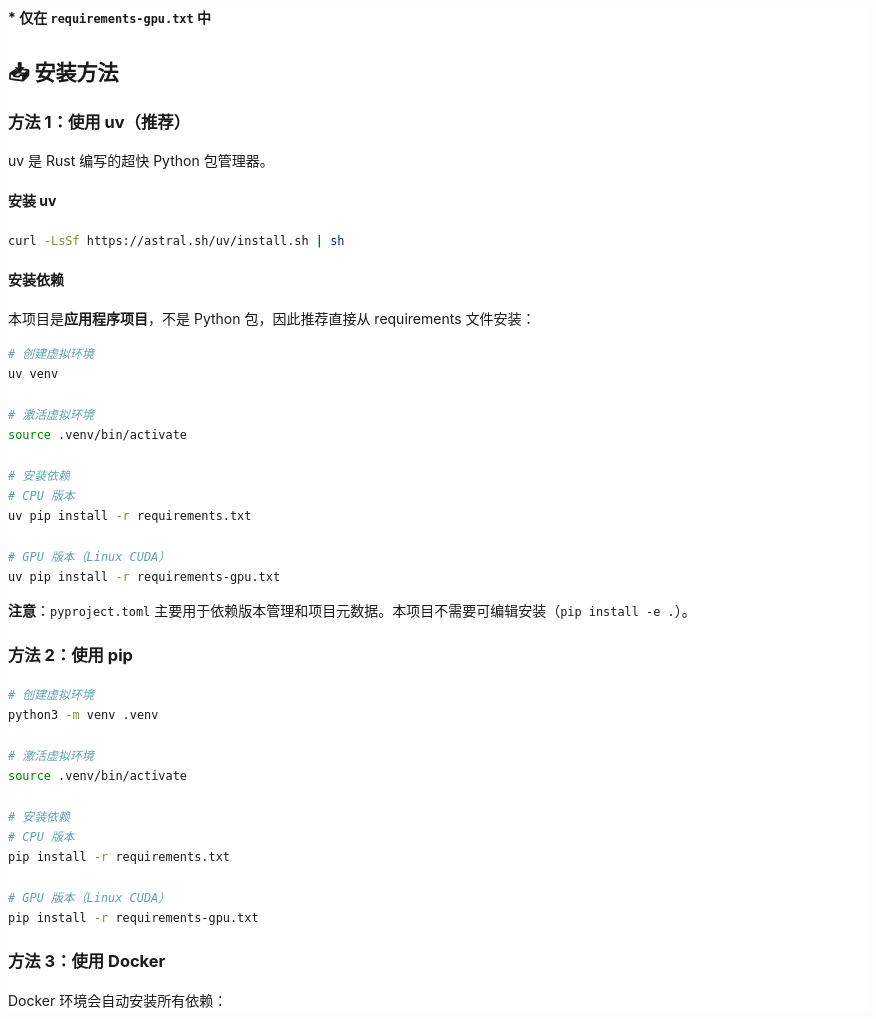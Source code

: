 **\* 仅在 `requirements-gpu.txt` 中**

## 📥 安装方法

### 方法 1：使用 uv（推荐）

uv 是 Rust 编写的超快 Python 包管理器。

#### 安装 uv
```bash
curl -LsSf https://astral.sh/uv/install.sh | sh
```

#### 安装依赖

本项目是**应用程序项目**，不是 Python 包，因此推荐直接从 requirements 文件安装：

```bash
# 创建虚拟环境
uv venv

# 激活虚拟环境
source .venv/bin/activate

# 安装依赖
# CPU 版本
uv pip install -r requirements.txt

# GPU 版本（Linux CUDA）
uv pip install -r requirements-gpu.txt
```

**注意**：`pyproject.toml` 主要用于依赖版本管理和项目元数据。本项目不需要可编辑安装（`pip install -e .`）。

### 方法 2：使用 pip

```bash
# 创建虚拟环境
python3 -m venv .venv

# 激活虚拟环境
source .venv/bin/activate

# 安装依赖
# CPU 版本
pip install -r requirements.txt

# GPU 版本（Linux CUDA）
pip install -r requirements-gpu.txt
```

### 方法 3：使用 Docker

Docker 环境会自动安装所有依赖：

